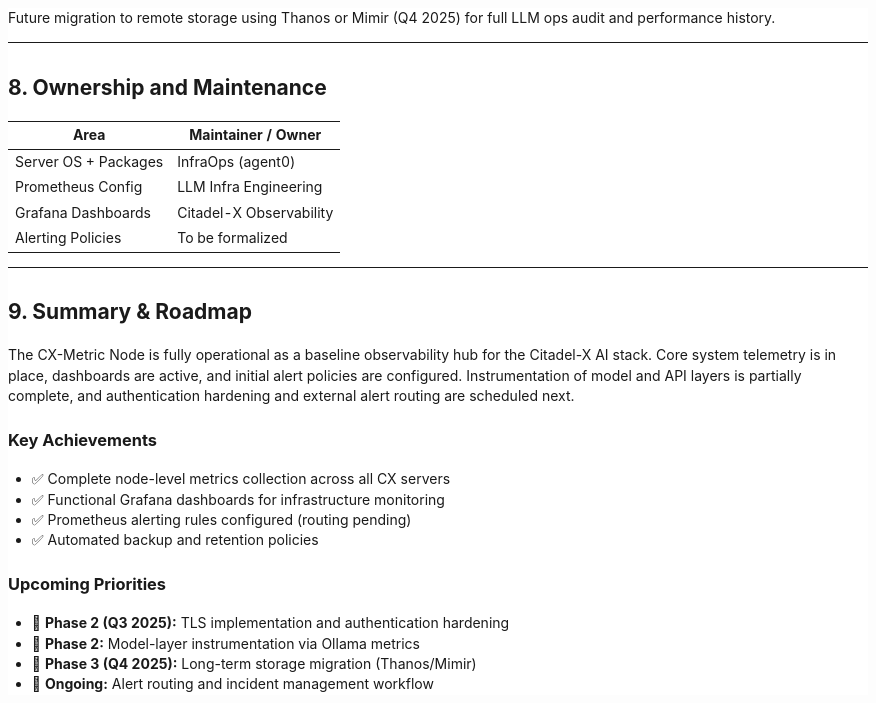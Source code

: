 Future migration to remote storage using Thanos or Mimir (Q4 2025) for full LLM ops audit and performance history.

---

## 8. Ownership and Maintenance

| Area | Maintainer / Owner |
|------|-------------------|
| Server OS + Packages | InfraOps (agent0) |
| Prometheus Config | LLM Infra Engineering |
| Grafana Dashboards | Citadel-X Observability |
| Alerting Policies | To be formalized |

---

## 9. Summary & Roadmap

The CX-Metric Node is fully operational as a baseline observability hub for the Citadel-X AI stack. Core system telemetry is in place, dashboards are active, and initial alert policies are configured. Instrumentation of model and API layers is partially complete, and authentication hardening and external alert routing are scheduled next.

### Key Achievements

- ✅ Complete node-level metrics collection across all CX servers
- ✅ Functional Grafana dashboards for infrastructure monitoring
- ✅ Prometheus alerting rules configured (routing pending)
- ✅ Automated backup and retention policies

### Upcoming Priorities

- 🔄 **Phase 2 (Q3 2025):** TLS implementation and authentication hardening
- 🔄 **Phase 2:** Model-layer instrumentation via Ollama metrics
- 🔄 **Phase 3 (Q4 2025):** Long-term storage migration (Thanos/Mimir)
- 🔄 **Ongoing:** Alert routing and incident management workflow
